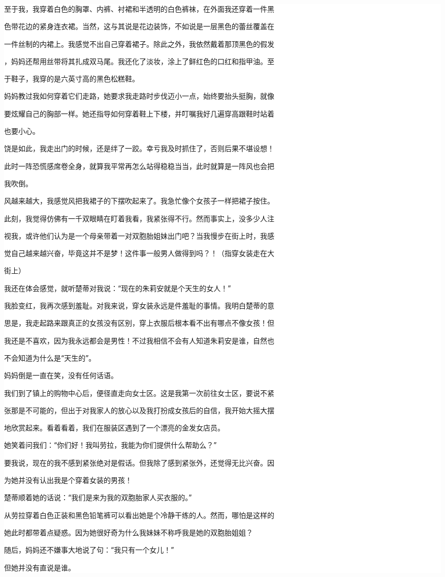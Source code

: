 至于我，我穿着白色的胸罩、内裤、衬裙和半透明的白色裤袜，在外面我还穿着一件黑

色带花边的紧身连衣裙。当然，这与其说是花边装饰，不如说是一层黑色的蕾丝覆盖在

一件丝制的内裙上。我感觉不出自己穿着裙子。除此之外，我依然戴着那顶黑色的假发

，妈妈还帮用丝带将其扎成双马尾。我还化了淡妆，涂上了鲜红色的口红和指甲油。至

于鞋子，我穿的是六英寸高的黑色松糕鞋。

妈妈教过我如何穿着它们走路，她要求我走路时步伐迈小一点，始终要抬头挺胸，就像

要炫耀自己的胸部一样。她还指导如何穿着鞋上下楼，并叮嘱我好几遍穿高跟鞋时站着

也要小心。

饶是如此，我走出门的时候，还是绊了一跤。幸亏我及时抓住了，否则后果不堪设想！

此时一阵恐慌感席卷全身，就算我平常再怎么站得稳稳当当，此时就算是一阵风也会把

我吹倒。

风越来越大，我感觉风把我裙子的下摆吹起来了。我急忙像个女孩子一样把裙子按住。

此刻，我觉得仿佛有一千双眼睛在盯着我看，我紧张得不行。然而事实上，没多少人注

视我，或许他们认为是一个母亲带着一对双胞胎姐妹出门吧？当我慢步在街上时，我感

觉自己越来越兴奋，毕竟这并不是梦！这件事一般男人做得到吗？！（指穿女装走在大

街上）

我还在体会感觉，就听楚蒂对我说：“现在的朱莉安就是个天生的女人！”

我脸变红，我再次感到羞耻。对我来说，穿女装永远是件羞耻的事情。我明白楚蒂的意

思是，我走起路来跟真正的女孩没有区别，穿上衣服后根本看不出有哪点不像女孩！但

我还是不喜欢，因为我永远都会是男性！不过我相信不会有人知道朱莉安是谁，自然也

不会知道为什么是“天生的”。

妈妈倒是一直在笑，没有任何话语。

我们到了镇上的购物中心后，便径直走向女士区。这是我第一次前往女士区，要说不紧

张那是不可能的，但出于对我家人的放心以及我打扮成女孩后的自信，我开始大摇大摆

地欣赏起来。看着看着，我们在服装区遇到了一个漂亮的金发女店员。

她笑着问我们：“你们好！我叫劳拉，我能为你们提供什么帮助么？”

要我说，现在的我不感到紧张绝对是假话。但我除了感到紧张外，还觉得无比兴奋。因

为她并没有认出我是个穿着女装的男孩！

楚蒂顺着她的话说：“我们是来为我的双胞胎家人买衣服的。”

从劳拉穿着白色正装和黑色铅笔裤可以看出她是个冷静干练的人。然而，哪怕是这样的

她此时都带着点疑惑。因为她很好奇为什么我妹妹不称呼我是她的双胞胎姐姐？

随后，妈妈还不嫌事大地说了句：“我只有一个女儿！”

但她并没有直说是谁。
